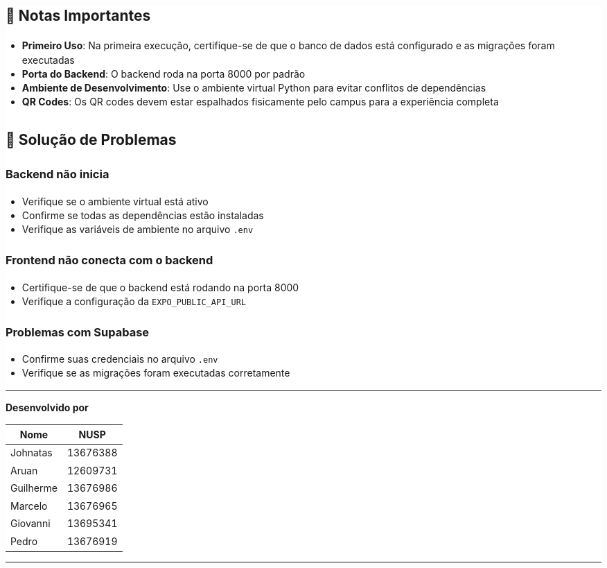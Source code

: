 ## 📝 Notas Importantes

- **Primeiro Uso**: Na primeira execução, certifique-se de que o banco de dados está configurado e as migrações foram executadas
- **Porta do Backend**: O backend roda na porta 8000 por padrão
- **Ambiente de Desenvolvimento**: Use o ambiente virtual Python para evitar conflitos de dependências
- **QR Codes**: Os QR codes devem estar espalhados fisicamente pelo campus para a experiência completa

## 🐛 Solução de Problemas

### Backend não inicia
- Verifique se o ambiente virtual está ativo
- Confirme se todas as dependências estão instaladas
- Verifique as variáveis de ambiente no arquivo `.env`

### Frontend não conecta com o backend
- Certifique-se de que o backend está rodando na porta 8000
- Verifique a configuração da `EXPO_PUBLIC_API_URL`

### Problemas com Supabase
- Confirme suas credenciais no arquivo `.env`
- Verifique se as migrações foram executadas corretamente

---

**Desenvolvido por**

| Nome  | NUSP |
|-------|--------|
| Johnatas  | 13676388      |
| Aruan | 12609731      |
| Guilherme | 13676986      |
| Marcelo | 13676965      |
| Giovanni | 13695341      |
| Pedro | 13676919      |

--------------------